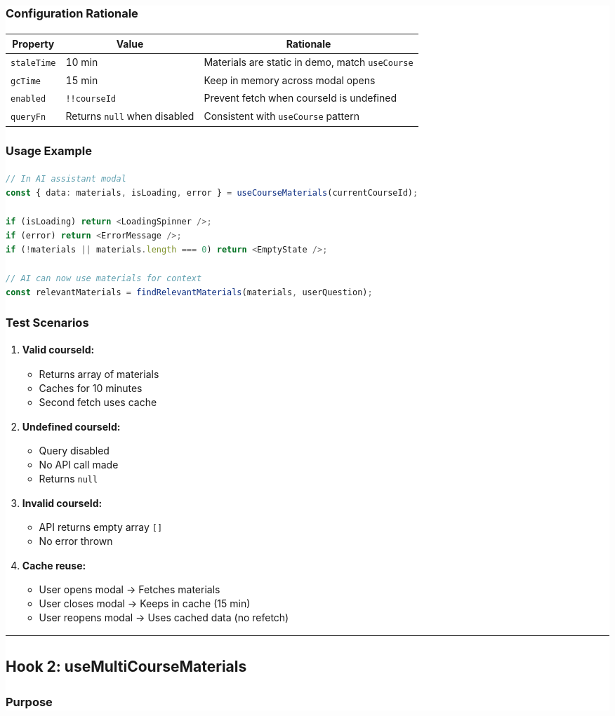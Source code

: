 ### Configuration Rationale

| Property | Value | Rationale |
|----------|-------|-----------|
| `staleTime` | 10 min | Materials are static in demo, match `useCourse` |
| `gcTime` | 15 min | Keep in memory across modal opens |
| `enabled` | `!!courseId` | Prevent fetch when courseId is undefined |
| `queryFn` | Returns `null` when disabled | Consistent with `useCourse` pattern |

### Usage Example

```typescript
// In AI assistant modal
const { data: materials, isLoading, error } = useCourseMaterials(currentCourseId);

if (isLoading) return <LoadingSpinner />;
if (error) return <ErrorMessage />;
if (!materials || materials.length === 0) return <EmptyState />;

// AI can now use materials for context
const relevantMaterials = findRelevantMaterials(materials, userQuestion);
```

### Test Scenarios

1. **Valid courseId:**
   - Returns array of materials
   - Caches for 10 minutes
   - Second fetch uses cache

2. **Undefined courseId:**
   - Query disabled
   - No API call made
   - Returns `null`

3. **Invalid courseId:**
   - API returns empty array `[]`
   - No error thrown

4. **Cache reuse:**
   - User opens modal → Fetches materials
   - User closes modal → Keeps in cache (15 min)
   - User reopens modal → Uses cached data (no refetch)

---

## Hook 2: useMultiCourseMaterials

### Purpose
